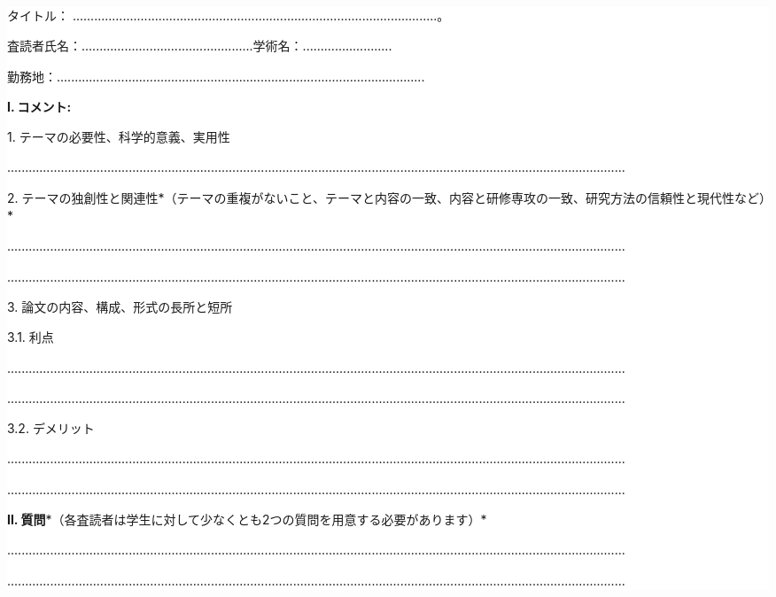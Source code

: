 タイトル：
......................................................................................................。

査読者氏名：................................................学術名：.........................

勤務地：.......................................................................................................

**I. コメント:**

1\. テーマの必要性、科学的意義、実用性

\...\...\...\...\...\...\...\...\...\...\...\...\...\...\...\...\...\...\...\...\...\...\...\...\...\...\...\...\...\...\...\...\...\...\...\...\...\...\...\...\...\...\...\...\...\...\...\...\...\...\...\...\...\...\...\...\.....

2\.
テーマの独創性と関連性*（テーマの重複がないこと、テーマと内容の一致、内容と研修専攻の一致、研究方法の信頼性と現代性など）*

\...\...\...\...\...\...\...\...\...\...\...\...\...\...\...\...\...\...\...\...\...\...\...\...\...\...\...\...\...\...\...\...\...\...\...\...\...\...\...\...\...\...\...\...\...\...\...\...\...\...\...\...\...\...\...\...\.....

\...\...\...\...\...\...\...\...\...\...\...\...\...\...\...\...\...\...\...\...\...\...\...\...\...\...\...\...\...\...\...\...\...\...\...\...\...\...\...\...\...\...\...\...\...\...\...\...\...\...\...\...\...\...\...\...\.....

3\. 論文の内容、構成、形式の長所と短所

3.1. 利点

\...\...\...\...\...\...\...\...\...\...\...\...\...\...\...\...\...\...\...\...\...\...\...\...\...\...\...\...\...\...\...\...\...\...\...\...\...\...\...\...\...\...\...\...\...\...\...\...\...\...\...\...\...\...\...\...\.....

\...\...\...\...\...\...\...\...\...\...\...\...\...\...\...\...\...\...\...\...\...\...\...\...\...\...\...\...\...\...\...\...\...\...\...\...\...\...\...\...\...\...\...\...\...\...\...\...\...\...\...\...\...\...\...\...\.....

3.2. デメリット

\...\...\...\...\...\...\...\...\...\...\...\...\...\...\...\...\...\...\...\...\...\...\...\...\...\...\...\...\...\...\...\...\...\...\...\...\...\...\...\...\...\...\...\...\...\...\...\...\...\...\...\...\...\...\...\...\.....

\...\...\...\...\...\...\...\...\...\...\...\...\...\...\...\...\...\...\...\...\...\...\...\...\...\...\...\...\...\...\...\...\...\...\...\...\...\...\...\...\...\...\...\...\...\...\...\...\...\...\...\...\...\...\...\...\.....

**II.
質問***（各査読者は学生に対して少なくとも2つの質問を用意する必要があります）*

\...\...\...\...\...\...\...\...\...\...\...\...\...\...\...\...\...\...\...\...\...\...\...\...\...\...\...\...\...\...\...\...\...\...\...\...\...\...\...\...\...\...\...\...\...\...\...\...\...\...\...\...\...\...\...\...\.....

\...\...\...\...\...\...\...\...\...\...\...\...\...\...\...\...\...\...\...\...\...\...\...\...\...\...\...\...\...\...\...\...\...\...\...\...\...\...\...\...\...\...\...\...\...\...\...\...\...\...\...\...\...\...\...\...\.....

